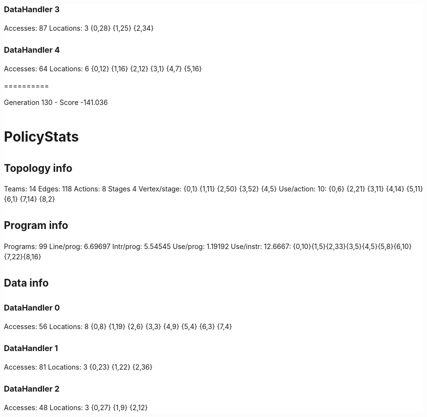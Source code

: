 ### DataHandler 3
Accesses:	87
Locations:	3
{0,28} {1,25} {2,34} 

### DataHandler 4
Accesses:	64
Locations:	6
{0,12} {1,16} {2,12} {3,1} {4,7} {5,16} 


==========

Generation 130 - Score -141.036

# PolicyStats
## Topology info
Teams:		14
Edges:		118
Actions:	8
Stages		4
Vertex/stage:	{0,1} {1,11} {2,50} {3,52} {4,5} 
Use/action:	10: {0,6} {2,21} {3,11} {4,14} {5,11} {6,1} {7,14} {8,2} 

## Program info
Programs:	99
Line/prog:	6.69697
Intr/prog:	5.54545
Use/prog:	1.19192
Use/instr:	12.6667: {0,10}{1,5}{2,33}{3,5}{4,5}{5,8}{6,10}{7,22}{8,16}

## Data info

### DataHandler 0
Accesses:	56
Locations:	8
{0,8} {1,19} {2,6} {3,3} {4,9} {5,4} {6,3} {7,4} 

### DataHandler 1
Accesses:	81
Locations:	3
{0,23} {1,22} {2,36} 

### DataHandler 2
Accesses:	48
Locations:	3
{0,27} {1,9} {2,12} 
